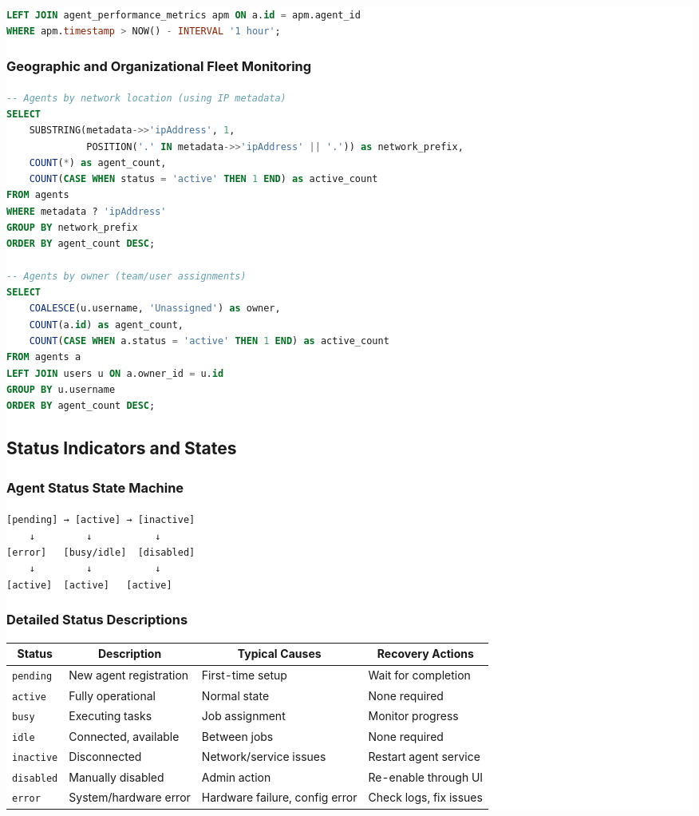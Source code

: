 ```sql
LEFT JOIN agent_performance_metrics apm ON a.id = apm.agent_id
WHERE apm.timestamp > NOW() - INTERVAL '1 hour';
```

### Geographic and Organizational Fleet Monitoring

```sql
-- Agents by network location (using IP metadata)
SELECT 
    SUBSTRING(metadata->>'ipAddress', 1, 
              POSITION('.' IN metadata->>'ipAddress' || '.')) as network_prefix,
    COUNT(*) as agent_count,
    COUNT(CASE WHEN status = 'active' THEN 1 END) as active_count
FROM agents
WHERE metadata ? 'ipAddress'
GROUP BY network_prefix
ORDER BY agent_count DESC;

-- Agents by owner (team/user assignments)
SELECT 
    COALESCE(u.username, 'Unassigned') as owner,
    COUNT(a.id) as agent_count,
    COUNT(CASE WHEN a.status = 'active' THEN 1 END) as active_count
FROM agents a
LEFT JOIN users u ON a.owner_id = u.id  
GROUP BY u.username
ORDER BY agent_count DESC;
```

## Status Indicators and States

### Agent Status State Machine

```
[pending] → [active] → [inactive]
    ↓         ↓           ↓
[error]   [busy/idle]  [disabled]
    ↓         ↓           ↓
[active]  [active]   [active]
```

### Detailed Status Descriptions

| Status | Description | Typical Causes | Recovery Actions |
|--------|-------------|----------------|------------------|
| `pending` | New agent registration | First-time setup | Wait for completion |
| `active` | Fully operational | Normal state | None required |
| `busy` | Executing tasks | Job assignment | Monitor progress |
| `idle` | Connected, available | Between jobs | None required |
| `inactive` | Disconnected | Network/service issues | Restart agent service |
| `disabled` | Manually disabled | Admin action | Re-enable through UI |
| `error` | System/hardware error | Hardware failure, config error | Check logs, fix issues |
